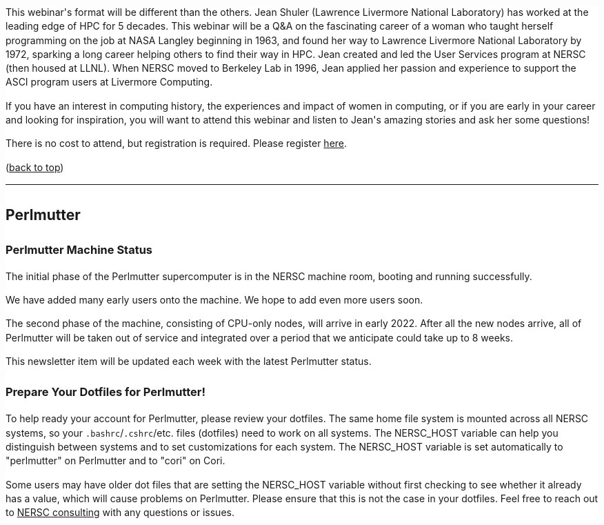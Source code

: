 This webinar's format will be different than the others. Jean Shuler (Lawrence
Livermore National Laboratory) has worked at the leading edge of HPC for 5
decades. This webinar will be a Q&A on the fascinating career of a woman who 
taught herself programming on the job at NASA Langley beginning in 1963, and
found her way to Lawrence Livermore National Laboratory by 1972, sparking a
long career helping others to find their way in HPC. Jean created and led the
User Services program at NERSC (then housed at LLNL). When NERSC moved to
Berkeley Lab in 1996, Jean applied her passion and experience to support the
ASCI program users at Livermore Computing.

If you have an interest in computing history, the experiences and impact of
women in computing, or if you are early in your career and looking for 
inspiration, you will want to attend this webinar and listen to Jean's amazing
stories and ask her some questions!

There is no cost to attend, but registration is required. Please register
[here](https://www.exascaleproject.org/event/55plus-years-in-hpc/).

([back to top](#top))

---
## Perlmutter <a name="section3"/></a> ##

### Perlmutter Machine Status <a name="perlmutter"/></a> 

The initial phase of the Perlmutter supercomputer is in the NERSC machine room, 
booting and running successfully. 

We have added many early users onto the machine. We hope to add even more users 
soon.

The second phase of the machine, consisting of CPU-only nodes, will arrive in
early 2022. After all the new nodes arrive, all of Perlmutter will be taken out
of service and integrated over a period that we anticipate could take up to 8 
weeks.

This newsletter item will be updated each week with the latest Perlmutter 
status.


### Prepare Your Dotfiles for Perlmutter! <a name="dotfiles"/></a> 

To help ready your account for Perlmutter, please review your dotfiles. The same
home file system is mounted across all NERSC systems, so your 
`.bashrc`/`.cshrc`/etc. files (dotfiles) need to work on all systems. The
NERSC\_HOST variable can help you distinguish between systems and to set 
customizations for each system. The NERSC\_HOST variable is set automatically to
"perlmutter" on Perlmutter and to "cori" on Cori. 

Some users may have older dot files that are setting the NERSC\_HOST variable 
without first checking to see whether it already has a value, which will cause
problems on Perlmutter. Please ensure that this is not the case in your
dotfiles. Feel free to reach out to [NERSC consulting](https://help.nersc.gov)
with any questions or issues.
